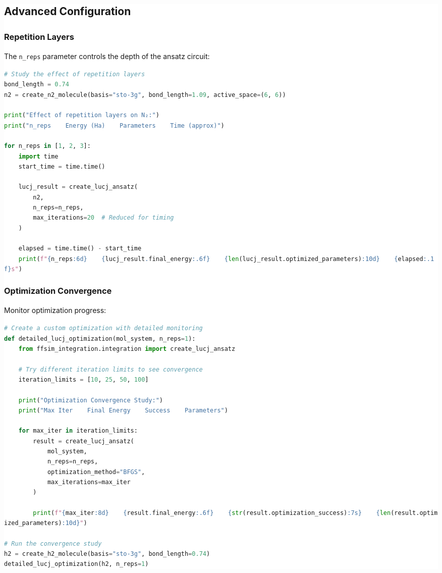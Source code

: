 ## Advanced Configuration

### Repetition Layers

The `n_reps` parameter controls the depth of the ansatz circuit:

```python
# Study the effect of repetition layers
bond_length = 0.74
n2 = create_n2_molecule(basis="sto-3g", bond_length=1.09, active_space=(6, 6))

print("Effect of repetition layers on N₂:")
print("n_reps    Energy (Ha)    Parameters    Time (approx)")

for n_reps in [1, 2, 3]:
    import time
    start_time = time.time()
    
    lucj_result = create_lucj_ansatz(
        n2, 
        n_reps=n_reps, 
        max_iterations=20  # Reduced for timing
    )
    
    elapsed = time.time() - start_time
    print(f"{n_reps:6d}    {lucj_result.final_energy:.6f}    {len(lucj_result.optimized_parameters):10d}    {elapsed:.1f}s")
```

### Optimization Convergence

Monitor optimization progress:

```python
# Create a custom optimization with detailed monitoring
def detailed_lucj_optimization(mol_system, n_reps=1):
    from ffsim_integration.integration import create_lucj_ansatz
    
    # Try different iteration limits to see convergence
    iteration_limits = [10, 25, 50, 100]
    
    print("Optimization Convergence Study:")
    print("Max Iter    Final Energy    Success    Parameters")
    
    for max_iter in iteration_limits:
        result = create_lucj_ansatz(
            mol_system,
            n_reps=n_reps,
            optimization_method="BFGS",
            max_iterations=max_iter
        )
        
        print(f"{max_iter:8d}    {result.final_energy:.6f}    {str(result.optimization_success):7s}    {len(result.optimized_parameters):10d}")

# Run the convergence study
h2 = create_h2_molecule(basis="sto-3g", bond_length=0.74)
detailed_lucj_optimization(h2, n_reps=1)
```
